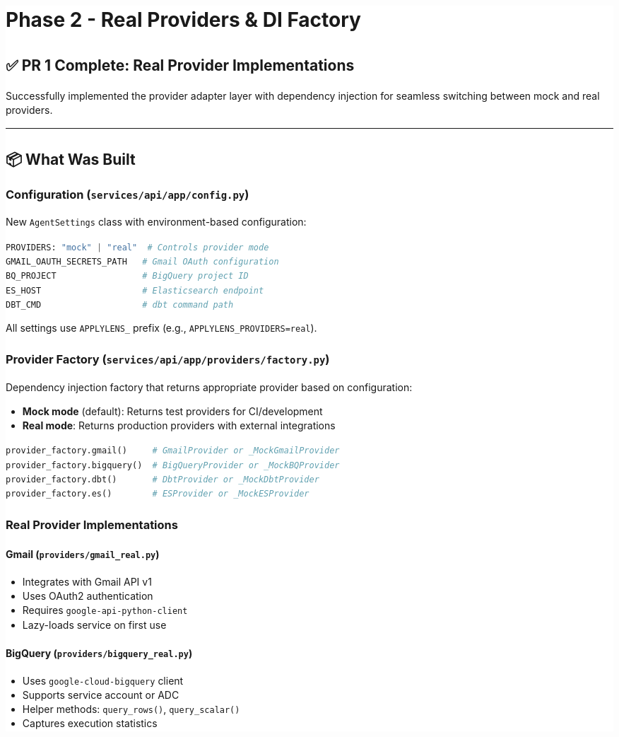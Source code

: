 # Phase 2 - Real Providers & DI Factory

## ✅ PR 1 Complete: Real Provider Implementations

Successfully implemented the provider adapter layer with dependency injection for seamless switching between mock and real providers.

---

## 📦 What Was Built

### **Configuration** (`services/api/app/config.py`)

New `AgentSettings` class with environment-based configuration:

```python
PROVIDERS: "mock" | "real"  # Controls provider mode
GMAIL_OAUTH_SECRETS_PATH   # Gmail OAuth configuration
BQ_PROJECT                 # BigQuery project ID
ES_HOST                    # Elasticsearch endpoint
DBT_CMD                    # dbt command path
```

All settings use `APPLYLENS_` prefix (e.g., `APPLYLENS_PROVIDERS=real`).

### **Provider Factory** (`services/api/app/providers/factory.py`)

Dependency injection factory that returns appropriate provider based on configuration:

- **Mock mode** (default): Returns test providers for CI/development
- **Real mode**: Returns production providers with external integrations

```python
provider_factory.gmail()     # GmailProvider or _MockGmailProvider
provider_factory.bigquery()  # BigQueryProvider or _MockBQProvider
provider_factory.dbt()       # DbtProvider or _MockDbtProvider
provider_factory.es()        # ESProvider or _MockESProvider
```

### **Real Provider Implementations**

#### **Gmail** (`providers/gmail_real.py`)
- Integrates with Gmail API v1
- Uses OAuth2 authentication
- Requires `google-api-python-client`
- Lazy-loads service on first use

#### **BigQuery** (`providers/bigquery_real.py`)
- Uses `google-cloud-bigquery` client
- Supports service account or ADC
- Helper methods: `query_rows()`, `query_scalar()`
- Captures execution statistics

